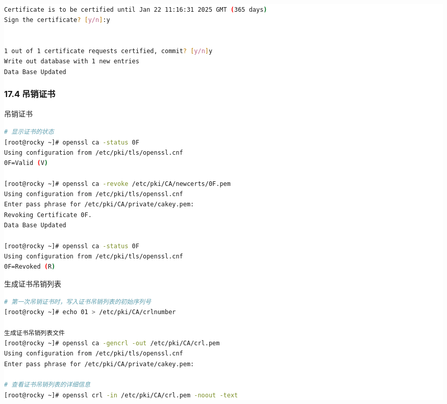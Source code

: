 ```bash
Certificate is to be certified until Jan 22 11:16:31 2025 GMT (365 days)
Sign the certificate? [y/n]:y


1 out of 1 certificate requests certified, commit? [y/n]y
Write out database with 1 new entries
Data Base Updated
```

### 17.4 吊销证书

吊销证书

```bash
# 显示证书的状态
[root@rocky ~]# openssl ca -status 0F
Using configuration from /etc/pki/tls/openssl.cnf
0F=Valid (V)

[root@rocky ~]# openssl ca -revoke /etc/pki/CA/newcerts/0F.pem
Using configuration from /etc/pki/tls/openssl.cnf
Enter pass phrase for /etc/pki/CA/private/cakey.pem:
Revoking Certificate 0F.
Data Base Updated 

[root@rocky ~]# openssl ca -status 0F
Using configuration from /etc/pki/tls/openssl.cnf
0F=Revoked (R)
```

生成证书吊销列表

```bash
# 第一次吊销证书时，写入证书吊销列表的初始序列号
[root@rocky ~]# echo 01 > /etc/pki/CA/crlnumber

生成证书吊销列表文件
[root@rocky ~]# openssl ca -gencrl -out /etc/pki/CA/crl.pem
Using configuration from /etc/pki/tls/openssl.cnf
Enter pass phrase for /etc/pki/CA/private/cakey.pem:

# 查看证书吊销列表的详细信息
[root@rocky ~]# openssl crl -in /etc/pki/CA/crl.pem -noout -text
```

